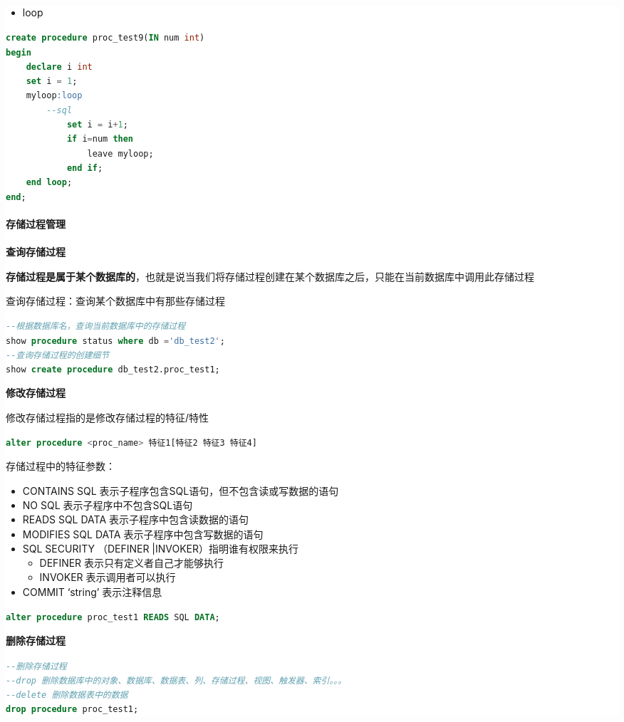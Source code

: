 - loop

```sql
create procedure proc_test9(IN num int)
begin
	declare i int
	set i = 1;
	myloop:loop
		--sql
			set i = i+1; 
			if i=num then 
				leave myloop;
			end if;
	end loop;
end;
```

#### 存储过程管理

**查询存储过程**

**存储过程是属于某个数据库的**，也就是说当我们将存储过程创建在某个数据库之后，只能在当前数据库中调用此存储过程

查询存储过程：查询某个数据库中有那些存储过程

```sql
--根据数据库名，查询当前数据库中的存储过程
show procedure status where db ='db_test2';
--查询存储过程的创建细节
show create procedure db_test2.proc_test1;
```

**修改存储过程**

修改存储过程指的是修改存储过程的特征/特性

```sql
alter procedure <proc_name> 特征1[特征2 特征3 特征4]
```

存储过程中的特征参数：

- CONTAINS SQL 表示子程序包含SQL语句，但不包含读或写数据的语句
- NO SQL 表示子程序中不包含SQL语句
- READS SQL DATA 表示子程序中包含读数据的语句
- MODIFIES SQL DATA 表示子程序中包含写数据的语句
- SQL SECURITY （DEFINER |INVOKER）指明谁有权限来执行
  - DEFINER 表示只有定义者自己才能够执行
  - INVOKER 表示调用者可以执行
- COMMIT  ‘string’ 表示注释信息

```sql
alter procedure proc_test1 READS SQL DATA;
```

**删除存储过程**

```sql
--删除存储过程
--drop 删除数据库中的对象、数据库、数据表、列、存储过程、视图、触发器、索引。。。
--delete 删除数据表中的数据
drop procedure proc_test1;
```
